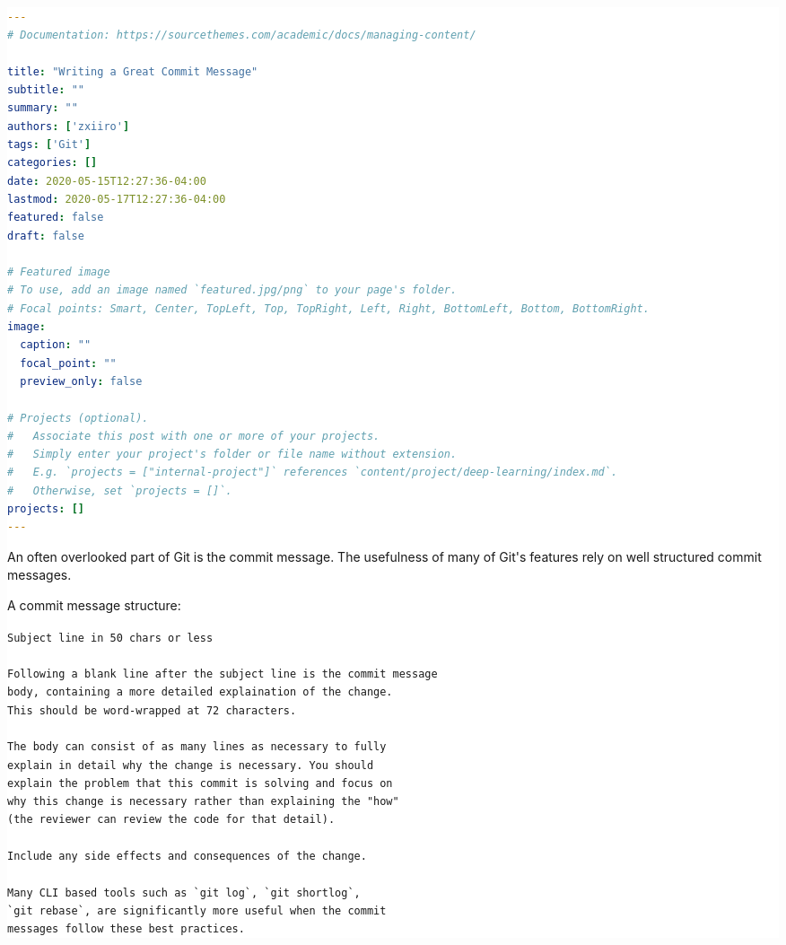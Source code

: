 ```yaml
---
# Documentation: https://sourcethemes.com/academic/docs/managing-content/

title: "Writing a Great Commit Message"
subtitle: ""
summary: ""
authors: ['zxiiro']
tags: ['Git']
categories: []
date: 2020-05-15T12:27:36-04:00
lastmod: 2020-05-17T12:27:36-04:00
featured: false
draft: false

# Featured image
# To use, add an image named `featured.jpg/png` to your page's folder.
# Focal points: Smart, Center, TopLeft, Top, TopRight, Left, Right, BottomLeft, Bottom, BottomRight.
image:
  caption: ""
  focal_point: ""
  preview_only: false

# Projects (optional).
#   Associate this post with one or more of your projects.
#   Simply enter your project's folder or file name without extension.
#   E.g. `projects = ["internal-project"]` references `content/project/deep-learning/index.md`.
#   Otherwise, set `projects = []`.
projects: []
---
```


An often overlooked part of Git is the commit message. The usefulness of many
of Git's features rely on well structured commit messages.

A commit message structure:

    Subject line in 50 chars or less

    Following a blank line after the subject line is the commit message
    body, containing a more detailed explaination of the change.
    This should be word-wrapped at 72 characters.

    The body can consist of as many lines as necessary to fully
    explain in detail why the change is necessary. You should
    explain the problem that this commit is solving and focus on
    why this change is necessary rather than explaining the "how"
    (the reviewer can review the code for that detail).

    Include any side effects and consequences of the change.

    Many CLI based tools such as `git log`, `git shortlog`,
    `git rebase`, are significantly more useful when the commit
    messages follow these best practices.
